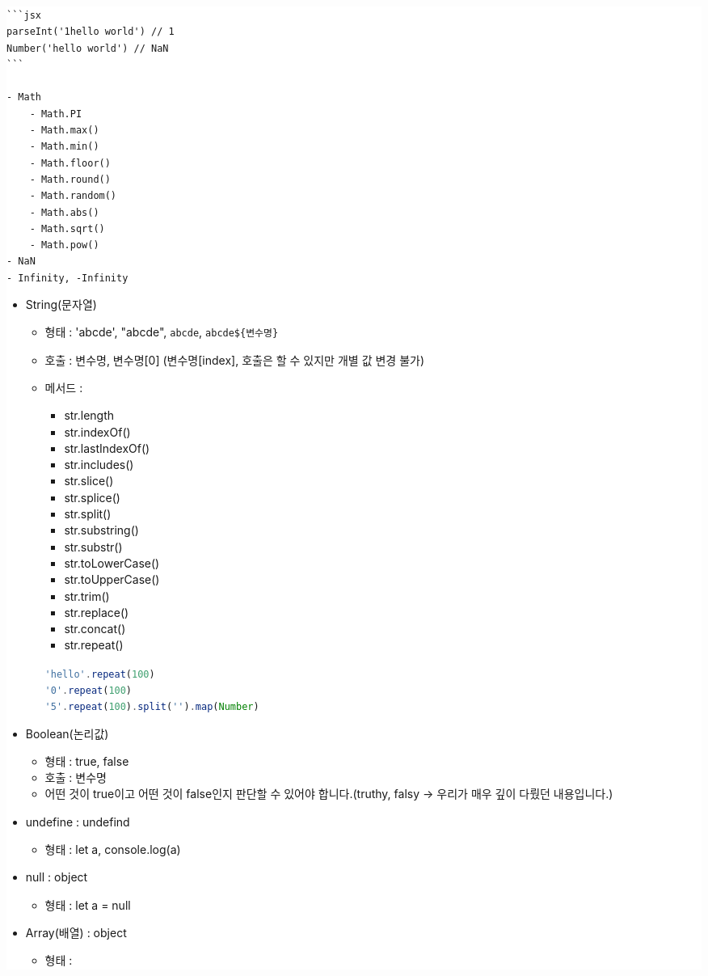    ```jsx
    parseInt('1hello world') // 1
    Number('hello world') // NaN
    ```
    
    - Math
        - Math.PI
        - Math.max()
        - Math.min()
        - Math.floor()
        - Math.round()
        - Math.random()
        - Math.abs()
        - Math.sqrt()
        - Math.pow()
    - NaN
    - Infinity, -Infinity
- String(문자열)
    - 형태 : 'abcde', "abcde", `abcde`, `abcde${변수명}`
    - 호출 : 변수명, 변수명[0] (변수명[index], 호출은 할 수 있지만 개별 값 변경 불가)
    - 메서드 :
        - str.length
        - str.indexOf()
        - str.lastIndexOf()
        - str.includes()
        - str.slice()
        - str.splice()
        - str.split()
        - str.substring()
        - str.substr()
        - str.toLowerCase()
        - str.toUpperCase()
        - str.trim()
        - str.replace()
        - str.concat()
        - str.repeat()
        
        ```jsx
        'hello'.repeat(100)
        '0'.repeat(100)
        '5'.repeat(100).split('').map(Number)
        ```
        
- Boolean(논리값)
    - 형태 : true, false
    - 호출 : 변수명
    - 어떤 것이 true이고 어떤 것이 false인지 판단할 수 있어야 합니다.(truthy, falsy -> 우리가 매우 깊이 다뤘던 내용입니다.)
- undefine : undefind
    - 형태 : let a, console.log(a)
- null : object
    - 형태 : let a = null
- Array(배열) : object
    - 형태 :
        